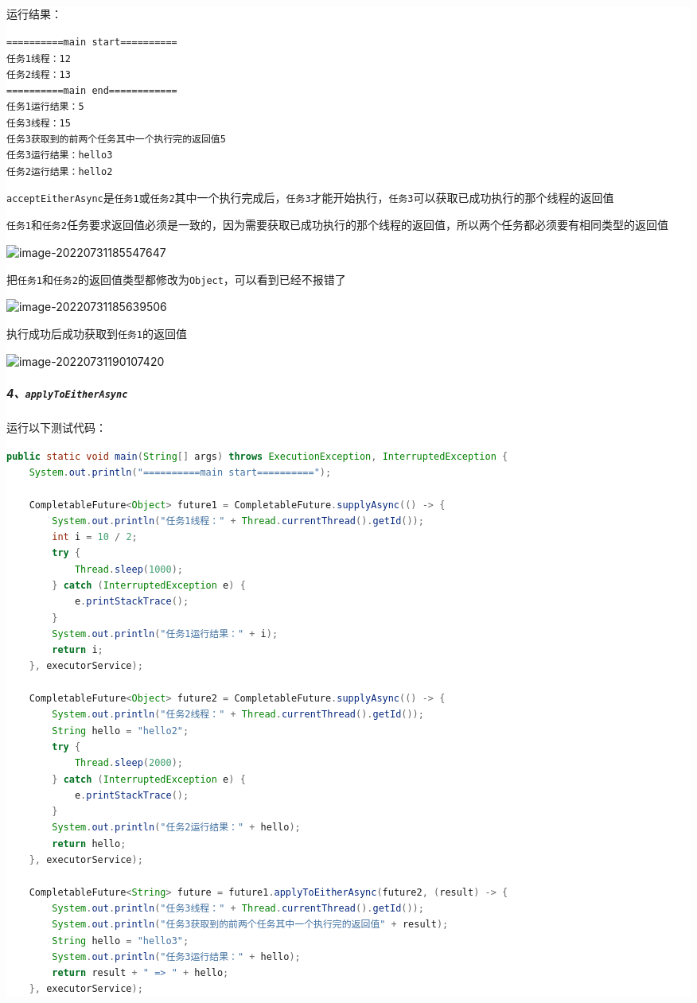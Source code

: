 运行结果：

```
==========main start==========
任务1线程：12
任务2线程：13
==========main end============
任务1运行结果：5
任务3线程：15
任务3获取到的前两个任务其中一个执行完的返回值5
任务3运行结果：hello3
任务2运行结果：hello2
```

`acceptEitherAsync`是`任务1`或`任务2`其中一个执行完成后，`任务3`才能开始执行，`任务3`可以获取已成功执行的那个线程的返回值

`任务1`和`任务2`任务要求返回值必须是一致的，因为需要获取已成功执行的那个线程的返回值，所以两个任务都必须要有相同类型的返回值

![image-20220731185547647](https://gitlab.com/apzs/image/-/raw/master/image/5.6.2.6.3.1.png)

把`任务1`和`任务2`的返回值类型都修改为`Object`，可以看到已经不报错了

![image-20220731185639506](https://gitlab.com/apzs/image/-/raw/master/image/5.6.2.6.3.2.png)

执行成功后成功获取到`任务1`的返回值

![image-20220731190107420](https://gitlab.com/apzs/image/-/raw/master/image/5.6.2.6.3.3.png)

##### 4、`applyToEitherAsync`

运行以下测试代码：

```java
public static void main(String[] args) throws ExecutionException, InterruptedException {
    System.out.println("==========main start==========");

    CompletableFuture<Object> future1 = CompletableFuture.supplyAsync(() -> {
        System.out.println("任务1线程：" + Thread.currentThread().getId());
        int i = 10 / 2;
        try {
            Thread.sleep(1000);
        } catch (InterruptedException e) {
            e.printStackTrace();
        }
        System.out.println("任务1运行结果：" + i);
        return i;
    }, executorService);

    CompletableFuture<Object> future2 = CompletableFuture.supplyAsync(() -> {
        System.out.println("任务2线程：" + Thread.currentThread().getId());
        String hello = "hello2";
        try {
            Thread.sleep(2000);
        } catch (InterruptedException e) {
            e.printStackTrace();
        }
        System.out.println("任务2运行结果：" + hello);
        return hello;
    }, executorService);

    CompletableFuture<String> future = future1.applyToEitherAsync(future2, (result) -> {
        System.out.println("任务3线程：" + Thread.currentThread().getId());
        System.out.println("任务3获取到的前两个任务其中一个执行完的返回值" + result);
        String hello = "hello3";
        System.out.println("任务3运行结果：" + hello);
        return result + " => " + hello;
    }, executorService);
```
